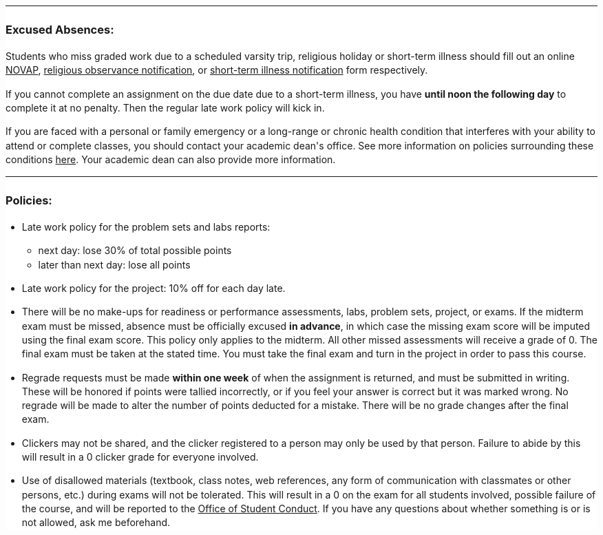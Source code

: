 * * *

### Excused Absences:

Students who miss graded work due to a scheduled varsity trip, religious holiday or short-term illness should fill out an online [NOVAP](https://trinity.duke.edu/undergraduate/academic-policies/athletic-varsity-participation), [religious observance notification](https://trinity.duke.edu/undergraduate/academic-policies/religious-holidays), or [short-term illness notification](http://trinity.duke.edu/academic-requirements?p=policy-short-term-illness-notification) form respectively. 

If you cannot complete an assignment on the due date due to a short-term illness, you have **until noon the following day** to complete it at no penalty. Then the regular late work policy will kick in.

If you are faced with a personal or family emergency or a long-range or chronic health condition that interferes with your ability to attend or complete classes, you should contact your academic dean's office. See more information on policies surrounding these conditions [here](https://trinity.duke.edu/undergraduate/academic-policies/personal-emergencies). Your academic dean can also provide more information.

* * *

### Policies:

* Late work policy for the problem sets and labs reports:
    * next day: lose 30% of total possible points
    * later than next day: lose all points

* Late work policy for the project: 10% off for each day late.

* There will be no make-ups for readiness or performance assessments, labs, problem sets, project, or exams. If the midterm exam must be missed, absence must be officially excused **in advance**, in which case the missing exam score will be imputed using the final exam score. This policy only applies to the midterm. All other missed assessments will receive a grade of 0. The final exam must be taken at the stated time. You must take the final exam and turn in the project in order to pass this course.

* Regrade requests must be made **within one week** of when the assignment is returned, and must be submitted in writing. These will be honored if points were tallied incorrectly, or if you feel your answer is correct but it was marked wrong. No regrade will be made to alter the number of points deducted for a mistake. There will be no grade changes after the final exam.

* Clickers may not be shared, and the clicker registered to a person may only be used by that person.  Failure to abide by this will result in a 0 clicker grade for everyone involved.

* Use of disallowed materials (textbook, class notes, web references, any form of communication with classmates or other persons, etc.) during exams will not be tolerated. This will result in a 0 on the exam for all students involved, possible failure of the course, and will be reported to the [Office of Student Conduct](http://www.studentaffairs.duke.edu/conduct). If you have any questions about whether something is or is not allowed, ask me beforehand.
